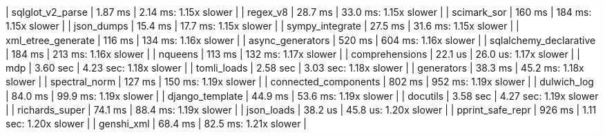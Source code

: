 | sqlglot_v2_parse         | 1.87 ms                                                                                                           | 2.14 ms: 1.15x slower                                                                                                   |
| regex_v8                 | 28.7 ms                                                                                                           | 33.0 ms: 1.15x slower                                                                                                   |
| scimark_sor              | 160 ms                                                                                                            | 184 ms: 1.15x slower                                                                                                    |
| json_dumps               | 15.4 ms                                                                                                           | 17.7 ms: 1.15x slower                                                                                                   |
| sympy_integrate          | 27.5 ms                                                                                                           | 31.6 ms: 1.15x slower                                                                                                   |
| xml_etree_generate       | 116 ms                                                                                                            | 134 ms: 1.16x slower                                                                                                    |
| async_generators         | 520 ms                                                                                                            | 604 ms: 1.16x slower                                                                                                    |
| sqlalchemy_declarative   | 184 ms                                                                                                            | 213 ms: 1.16x slower                                                                                                    |
| nqueens                  | 113 ms                                                                                                            | 132 ms: 1.17x slower                                                                                                    |
| comprehensions           | 22.1 us                                                                                                           | 26.0 us: 1.17x slower                                                                                                   |
| mdp                      | 3.60 sec                                                                                                          | 4.23 sec: 1.18x slower                                                                                                  |
| tomli_loads              | 2.58 sec                                                                                                          | 3.03 sec: 1.18x slower                                                                                                  |
| generators               | 38.3 ms                                                                                                           | 45.2 ms: 1.18x slower                                                                                                   |
| spectral_norm            | 127 ms                                                                                                            | 150 ms: 1.19x slower                                                                                                    |
| connected_components     | 802 ms                                                                                                            | 952 ms: 1.19x slower                                                                                                    |
| dulwich_log              | 84.0 ms                                                                                                           | 99.9 ms: 1.19x slower                                                                                                   |
| django_template          | 44.9 ms                                                                                                           | 53.6 ms: 1.19x slower                                                                                                   |
| docutils                 | 3.58 sec                                                                                                          | 4.27 sec: 1.19x slower                                                                                                  |
| richards_super           | 74.1 ms                                                                                                           | 88.4 ms: 1.19x slower                                                                                                   |
| json_loads               | 38.2 us                                                                                                           | 45.8 us: 1.20x slower                                                                                                   |
| pprint_safe_repr         | 926 ms                                                                                                            | 1.11 sec: 1.20x slower                                                                                                  |
| genshi_xml               | 68.4 ms                                                                                                           | 82.5 ms: 1.21x slower                                                                                                   |